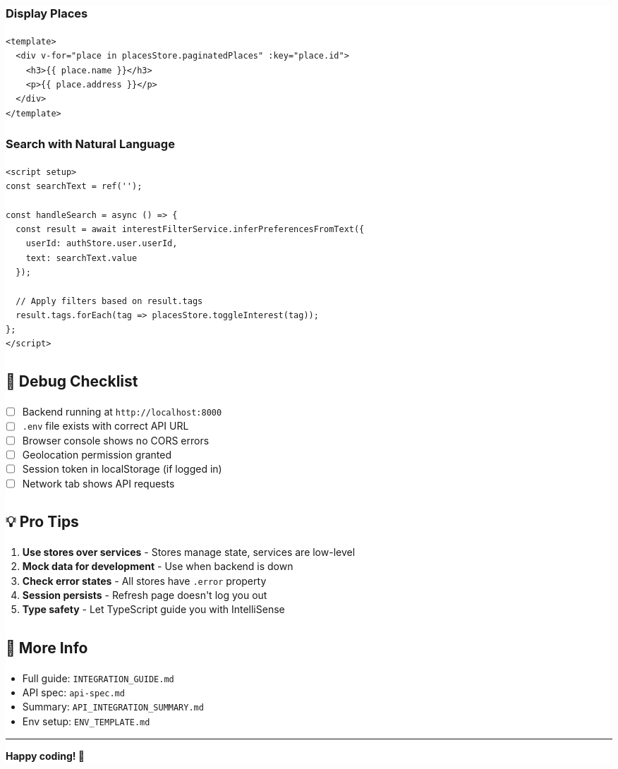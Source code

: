 ### Display Places
```vue
<template>
  <div v-for="place in placesStore.paginatedPlaces" :key="place.id">
    <h3>{{ place.name }}</h3>
    <p>{{ place.address }}</p>
  </div>
</template>
```

### Search with Natural Language
```vue
<script setup>
const searchText = ref('');

const handleSearch = async () => {
  const result = await interestFilterService.inferPreferencesFromText({
    userId: authStore.user.userId,
    text: searchText.value
  });
  
  // Apply filters based on result.tags
  result.tags.forEach(tag => placesStore.toggleInterest(tag));
};
</script>
```

## 🐛 Debug Checklist

- [ ] Backend running at `http://localhost:8000`
- [ ] `.env` file exists with correct API URL
- [ ] Browser console shows no CORS errors
- [ ] Geolocation permission granted
- [ ] Session token in localStorage (if logged in)
- [ ] Network tab shows API requests

## 💡 Pro Tips

1. **Use stores over services** - Stores manage state, services are low-level
2. **Mock data for development** - Use when backend is down
3. **Check error states** - All stores have `.error` property
4. **Session persists** - Refresh page doesn't log you out
5. **Type safety** - Let TypeScript guide you with IntelliSense

## 🔗 More Info

- Full guide: `INTEGRATION_GUIDE.md`
- API spec: `api-spec.md`
- Summary: `API_INTEGRATION_SUMMARY.md`
- Env setup: `ENV_TEMPLATE.md`

---

**Happy coding! 🚀**

